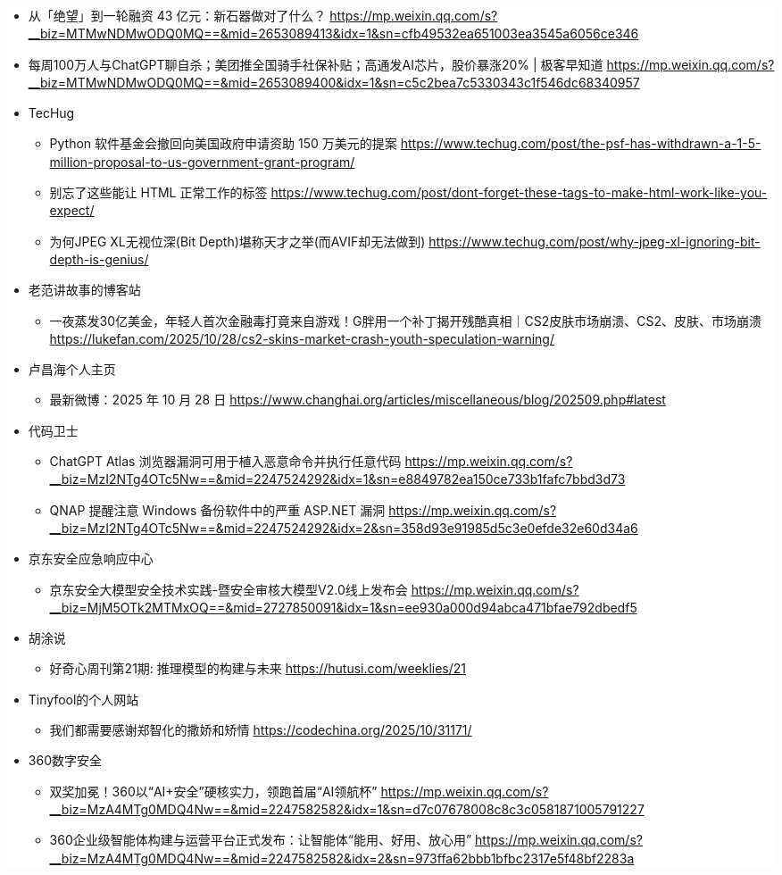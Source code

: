   - 从「绝望」到一轮融资 43 亿元：新石器做对了什么？
https://mp.weixin.qq.com/s?__biz=MTMwNDMwODQ0MQ==&mid=2653089413&idx=1&sn=cfb49532ea651003ea3545a6056ce346

  - 每周100万人与ChatGPT聊自杀；美团推全国骑手社保补贴；高通发AI芯片，股价暴涨20% | 极客早知道
https://mp.weixin.qq.com/s?__biz=MTMwNDMwODQ0MQ==&mid=2653089400&idx=1&sn=c5c2bea7c5330343c1f546dc68340957

- TecHug
  - Python 软件基金会撤回向美国政府申请资助 150 万美元的提案
https://www.techug.com/post/the-psf-has-withdrawn-a-1-5-million-proposal-to-us-government-grant-program/

  - 别忘了这些能让 HTML 正常工作的标签
https://www.techug.com/post/dont-forget-these-tags-to-make-html-work-like-you-expect/

  - 为何JPEG XL无视位深(Bit Depth)堪称天才之举(而AVIF却无法做到)
https://www.techug.com/post/why-jpeg-xl-ignoring-bit-depth-is-genius/

- 老范讲故事的博客站
  - 一夜蒸发30亿美金，年轻人首次金融毒打竟来自游戏！G胖用一个补丁揭开残酷真相｜CS2皮肤市场崩溃、CS2、皮肤、市场崩溃
https://lukefan.com/2025/10/28/cs2-skins-market-crash-youth-speculation-warning/

- 卢昌海个人主页
  - 最新微博：2025 年 10 月 28 日
https://www.changhai.org/articles/miscellaneous/blog/202509.php#latest

- 代码卫士
  - ChatGPT Atlas 浏览器漏洞可用于植入恶意命令并执行任意代码
https://mp.weixin.qq.com/s?__biz=MzI2NTg4OTc5Nw==&mid=2247524292&idx=1&sn=e8849782ea150ce733b1fafc7bbd3d73

  - QNAP 提醒注意 Windows 备份软件中的严重 ASP.NET 漏洞
https://mp.weixin.qq.com/s?__biz=MzI2NTg4OTc5Nw==&mid=2247524292&idx=2&sn=358d93e91985d5c3e0efde32e60d34a6

- 京东安全应急响应中心
  - 京东安全大模型安全技术实践-暨安全审核大模型V2.0线上发布会
https://mp.weixin.qq.com/s?__biz=MjM5OTk2MTMxOQ==&mid=2727850091&idx=1&sn=ee930a000d94abca471bfae792dbedf5

- 胡涂说
  - 好奇心周刊第21期: 推理模型的构建与未来
https://hutusi.com/weeklies/21

- Tinyfool的个人网站
  - 我们都需要感谢郑智化的撒娇和矫情
https://codechina.org/2025/10/31171/

- 360数字安全
  - 双奖加冕！360以“AI+安全”硬核实力，领跑首届“AI领航杯”
https://mp.weixin.qq.com/s?__biz=MzA4MTg0MDQ4Nw==&mid=2247582582&idx=1&sn=d7c07678008c8c3c0581871005791227

  - 360企业级智能体构建与运营平台正式发布：让智能体“能用、好用、放心用”
https://mp.weixin.qq.com/s?__biz=MzA4MTg0MDQ4Nw==&mid=2247582582&idx=2&sn=973ffa62bbb1bfbc2317e5f48bf2283a
